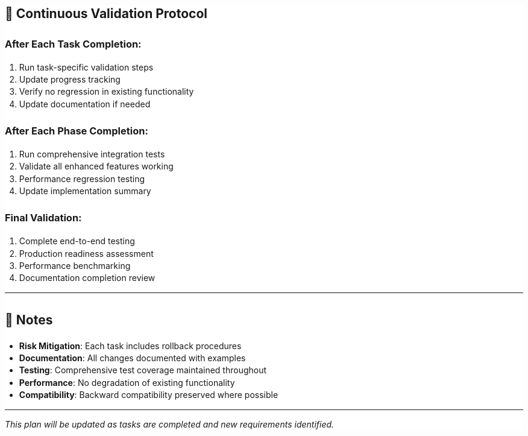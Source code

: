 
## 🔄 Continuous Validation Protocol

### **After Each Task Completion**:
1. Run task-specific validation steps
2. Update progress tracking
3. Verify no regression in existing functionality
4. Update documentation if needed

### **After Each Phase Completion**:
1. Run comprehensive integration tests
2. Validate all enhanced features working
3. Performance regression testing
4. Update implementation summary

### **Final Validation**:
1. Complete end-to-end testing
2. Production readiness assessment
3. Performance benchmarking
4. Documentation completion review

---

## 📝 Notes

- **Risk Mitigation**: Each task includes rollback procedures
- **Documentation**: All changes documented with examples
- **Testing**: Comprehensive test coverage maintained throughout
- **Performance**: No degradation of existing functionality
- **Compatibility**: Backward compatibility preserved where possible

---

*This plan will be updated as tasks are completed and new requirements identified.*
